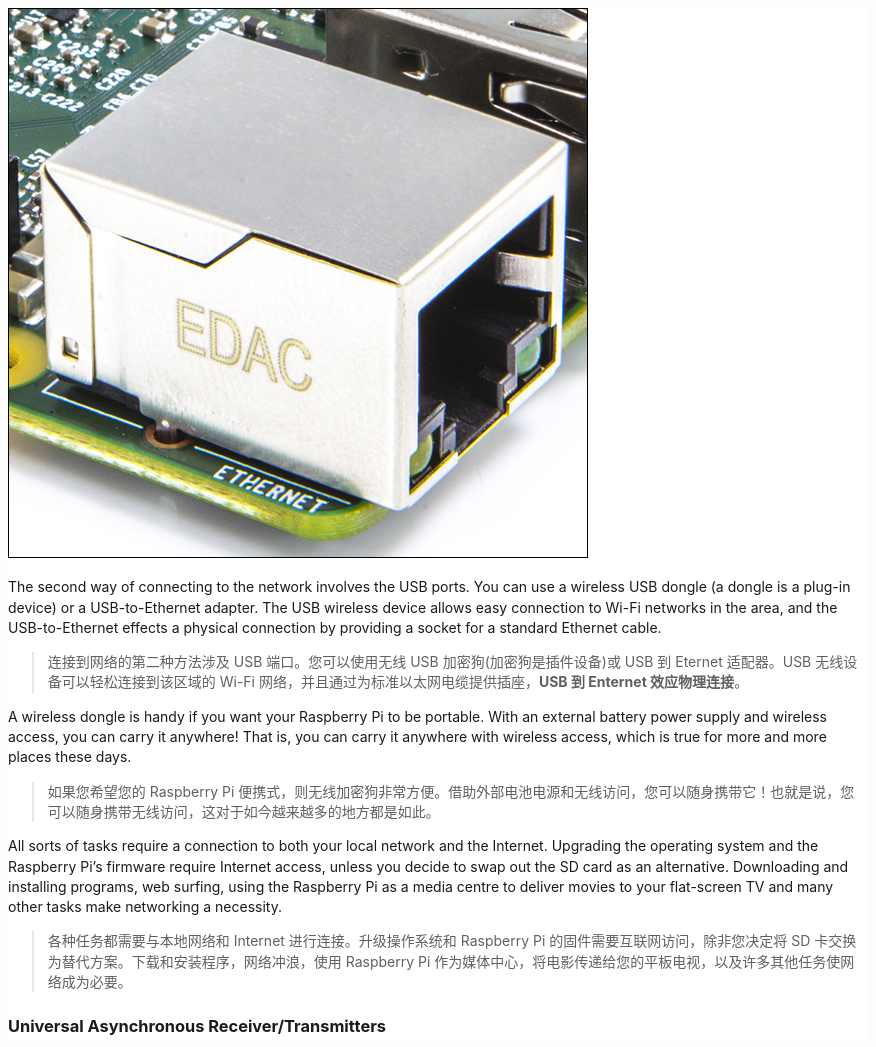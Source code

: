![[FIGURE 12-5:](#15_9781119183938-ch12.xhtml#rc12-fig-0005) Ethernet port on the Raspberry Pi 2 Model B](./media/images/9781119183938-fg1205.png)

The second way of connecting to the network involves the USB ports. You can use a wireless USB dongle (a dongle is a plug-in device) or a USB-to-Ethernet adapter. The USB wireless device allows easy connection to Wi-Fi networks in the area, and the USB-to-Ethernet effects a physical connection by providing a socket for a standard Ethernet cable.

> 连接到网络的第二种方法涉及 USB 端口。您可以使用无线 USB 加密狗(加密狗是插件设备)或 USB 到 Eternet 适配器。USB 无线设备可以轻松连接到该区域的 Wi-Fi 网络，并且通过为标准以太网电缆提供插座，**USB 到 Enternet 效应物理连接**。

A wireless dongle is handy if you want your Raspberry Pi to be portable. With an external battery power supply and wireless access, you can carry it anywhere! That is, you can carry it anywhere with wireless access, which is true for more and more places these days.

> 如果您希望您的 Raspberry Pi 便携式，则无线加密狗非常方便。借助外部电池电源和无线访问，您可以随身携带它！也就是说，您可以随身携带无线访问，这对于如今越来越多的地方都是如此。

All sorts of tasks require a connection to both your local network and the Internet. Upgrading the operating system and the Raspberry Pi’s firmware require Internet access, unless you decide to swap out the SD card as an alternative. Downloading and installing programs, web surfing, using the Raspberry Pi as a media centre to deliver movies to your flat-screen TV and many other tasks make networking a necessity.

> 各种任务都需要与本地网络和 Internet 进行连接。升级操作系统和 Raspberry Pi 的固件需要互联网访问，除非您决定将 SD 卡交换为替代方案。下载和安装程序，网络冲浪，使用 Raspberry Pi 作为媒体中心，将电影传递给您的平板电视，以及许多其他任务使网络成为必要。

### Universal Asynchronous Receiver/Transmitters
